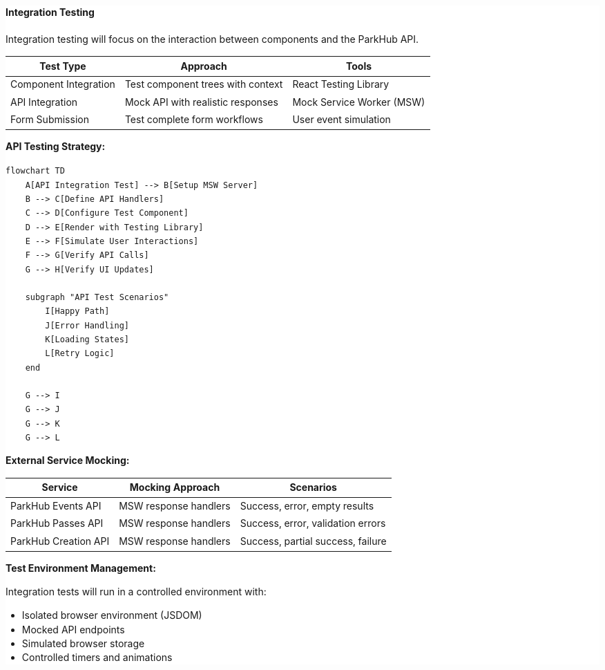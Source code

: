 #### Integration Testing

Integration testing will focus on the interaction between components and the ParkHub API.

| Test Type | Approach | Tools |
| --- | --- | --- |
| Component Integration | Test component trees with context | React Testing Library |
| API Integration | Mock API with realistic responses | Mock Service Worker (MSW) |
| Form Submission | Test complete form workflows | User event simulation |

**API Testing Strategy:**

```mermaid
flowchart TD
    A[API Integration Test] --> B[Setup MSW Server]
    B --> C[Define API Handlers]
    C --> D[Configure Test Component]
    D --> E[Render with Testing Library]
    E --> F[Simulate User Interactions]
    F --> G[Verify API Calls]
    G --> H[Verify UI Updates]
    
    subgraph "API Test Scenarios"
        I[Happy Path]
        J[Error Handling]
        K[Loading States]
        L[Retry Logic]
    end
    
    G --> I
    G --> J
    G --> K
    G --> L
```

**External Service Mocking:**

| Service | Mocking Approach | Scenarios |
| --- | --- | --- |
| ParkHub Events API | MSW response handlers | Success, error, empty results |
| ParkHub Passes API | MSW response handlers | Success, error, validation errors |
| ParkHub Creation API | MSW response handlers | Success, partial success, failure |

**Test Environment Management:**

Integration tests will run in a controlled environment with:

- Isolated browser environment (JSDOM)
- Mocked API endpoints
- Simulated browser storage
- Controlled timers and animations
